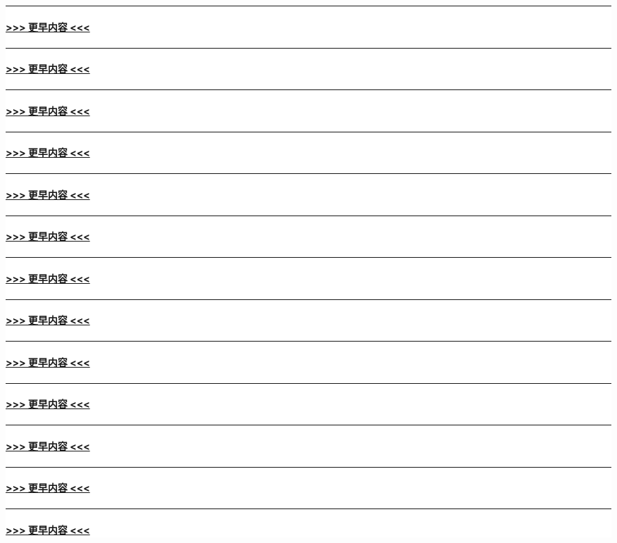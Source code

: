 ----
#### [ >>> 更早内容 <<< ](../indexes/sedWxCxNP-earlier.md?t=10210751)

----
#### [ >>> 更早内容 <<< ](../indexes/sedWxCxNP-earlier.md?t=10210803)

----
#### [ >>> 更早内容 <<< ](../indexes/sedWxCxNP-earlier.md?t=10210851)

----
#### [ >>> 更早内容 <<< ](../indexes/sedWxCxNP-earlier.md?t=10210902)

----
#### [ >>> 更早内容 <<< ](../indexes/sedWxCxNP-earlier.md?t=10210951)

----
#### [ >>> 更早内容 <<< ](../indexes/sedWxCxNP-earlier.md?t=10211003)

----
#### [ >>> 更早内容 <<< ](../indexes/sedWxCxNP-earlier.md?t=10211051)

----
#### [ >>> 更早内容 <<< ](../indexes/sedWxCxNP-earlier.md?t=10211103)

----
#### [ >>> 更早内容 <<< ](../indexes/sedWxCxNP-earlier.md?t=10211151)

----
#### [ >>> 更早内容 <<< ](../indexes/sedWxCxNP-earlier.md?t=10211203)

----
#### [ >>> 更早内容 <<< ](../indexes/sedWxCxNP-earlier.md?t=10211251)

----
#### [ >>> 更早内容 <<< ](../indexes/sedWxCxNP-earlier.md?t=10211303)

----
#### [ >>> 更早内容 <<< ](../indexes/sedWxCxNP-earlier.md?t=10211351)

